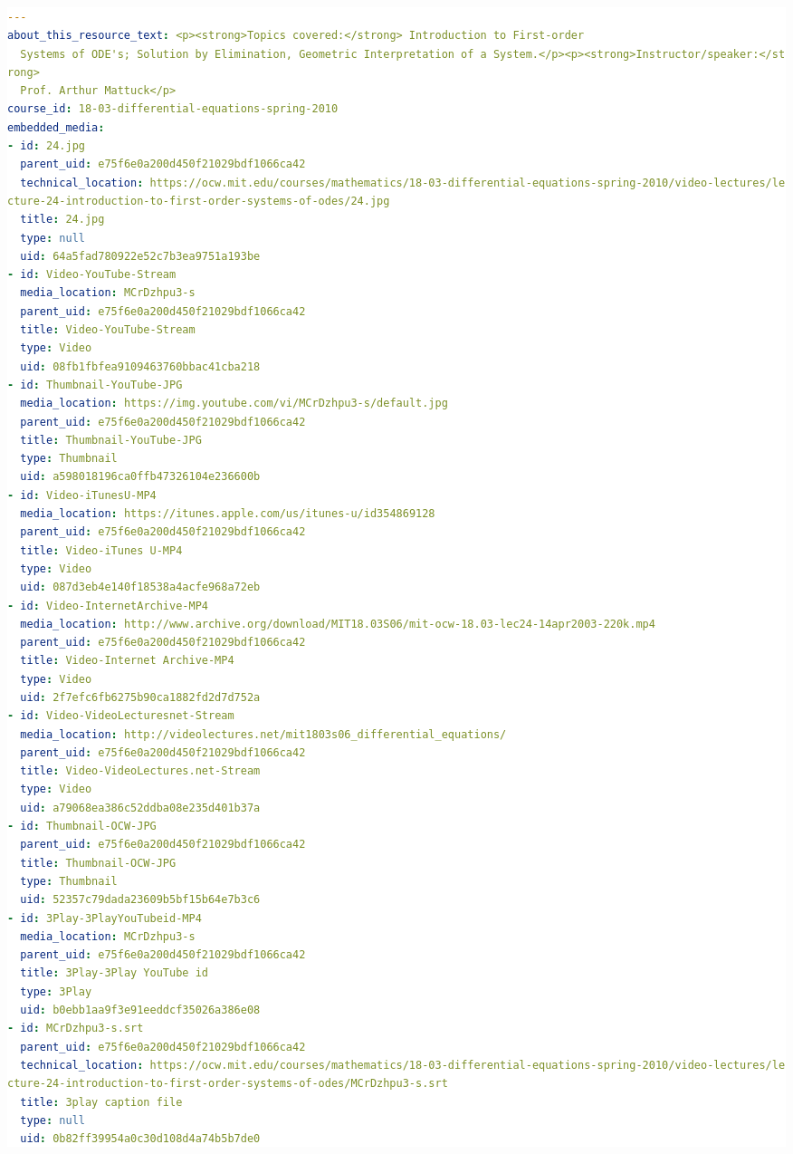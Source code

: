 ```yaml
---
about_this_resource_text: <p><strong>Topics covered:</strong> Introduction to First-order
  Systems of ODE's; Solution by Elimination, Geometric Interpretation of a System.</p><p><strong>Instructor/speaker:</strong>
  Prof. Arthur Mattuck</p>
course_id: 18-03-differential-equations-spring-2010
embedded_media:
- id: 24.jpg
  parent_uid: e75f6e0a200d450f21029bdf1066ca42
  technical_location: https://ocw.mit.edu/courses/mathematics/18-03-differential-equations-spring-2010/video-lectures/lecture-24-introduction-to-first-order-systems-of-odes/24.jpg
  title: 24.jpg
  type: null
  uid: 64a5fad780922e52c7b3ea9751a193be
- id: Video-YouTube-Stream
  media_location: MCrDzhpu3-s
  parent_uid: e75f6e0a200d450f21029bdf1066ca42
  title: Video-YouTube-Stream
  type: Video
  uid: 08fb1fbfea9109463760bbac41cba218
- id: Thumbnail-YouTube-JPG
  media_location: https://img.youtube.com/vi/MCrDzhpu3-s/default.jpg
  parent_uid: e75f6e0a200d450f21029bdf1066ca42
  title: Thumbnail-YouTube-JPG
  type: Thumbnail
  uid: a598018196ca0ffb47326104e236600b
- id: Video-iTunesU-MP4
  media_location: https://itunes.apple.com/us/itunes-u/id354869128
  parent_uid: e75f6e0a200d450f21029bdf1066ca42
  title: Video-iTunes U-MP4
  type: Video
  uid: 087d3eb4e140f18538a4acfe968a72eb
- id: Video-InternetArchive-MP4
  media_location: http://www.archive.org/download/MIT18.03S06/mit-ocw-18.03-lec24-14apr2003-220k.mp4
  parent_uid: e75f6e0a200d450f21029bdf1066ca42
  title: Video-Internet Archive-MP4
  type: Video
  uid: 2f7efc6fb6275b90ca1882fd2d7d752a
- id: Video-VideoLecturesnet-Stream
  media_location: http://videolectures.net/mit1803s06_differential_equations/
  parent_uid: e75f6e0a200d450f21029bdf1066ca42
  title: Video-VideoLectures.net-Stream
  type: Video
  uid: a79068ea386c52ddba08e235d401b37a
- id: Thumbnail-OCW-JPG
  parent_uid: e75f6e0a200d450f21029bdf1066ca42
  title: Thumbnail-OCW-JPG
  type: Thumbnail
  uid: 52357c79dada23609b5bf15b64e7b3c6
- id: 3Play-3PlayYouTubeid-MP4
  media_location: MCrDzhpu3-s
  parent_uid: e75f6e0a200d450f21029bdf1066ca42
  title: 3Play-3Play YouTube id
  type: 3Play
  uid: b0ebb1aa9f3e91eeddcf35026a386e08
- id: MCrDzhpu3-s.srt
  parent_uid: e75f6e0a200d450f21029bdf1066ca42
  technical_location: https://ocw.mit.edu/courses/mathematics/18-03-differential-equations-spring-2010/video-lectures/lecture-24-introduction-to-first-order-systems-of-odes/MCrDzhpu3-s.srt
  title: 3play caption file
  type: null
  uid: 0b82ff39954a0c30d108d4a74b5b7de0
```